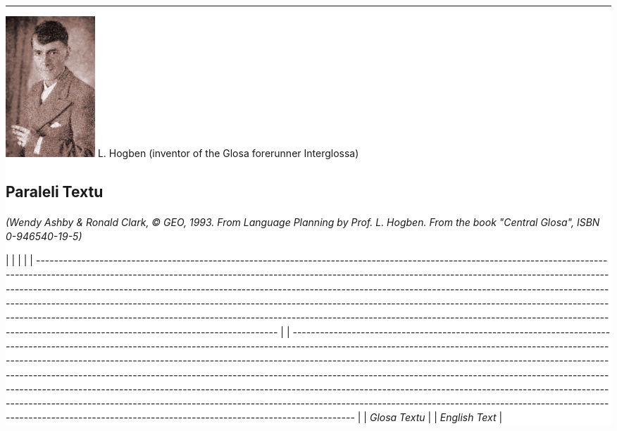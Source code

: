 <span id="Paraleli"></span>

-----

![(L. Hogben)](../pic/gtexte01.gif) L. Hogben (inventor of the Glosa
forerunner Interglossa)  
  
  

## Paraleli Textu

*(Wendy Ashby & Ronald Clark, © GEO, 1993. From Language Planning by
Prof. L. Hogben. From the book "Central Glosa", ISBN 0-946540-19-5)*

|                                                                                                                                                                                                                                                                                                                                                                                                                                                                                                                                                                                                                                                                                                                                                |  |                                                                                                                                                                                                                                                                                                                                                                                                                                                                                                                                                                                                                                                                                                                                                                                                                                              |
| ---------------------------------------------------------------------------------------------------------------------------------------------------------------------------------------------------------------------------------------------------------------------------------------------------------------------------------------------------------------------------------------------------------------------------------------------------------------------------------------------------------------------------------------------------------------------------------------------------------------------------------------------------------------------------------------------------------------------------------------------- |  | -------------------------------------------------------------------------------------------------------------------------------------------------------------------------------------------------------------------------------------------------------------------------------------------------------------------------------------------------------------------------------------------------------------------------------------------------------------------------------------------------------------------------------------------------------------------------------------------------------------------------------------------------------------------------------------------------------------------------------------------------------------------------------------------------------------------------------------------- |
| *Glosa Textu*                                                                                                                                                                                                                                                                                                                                                                                                                                                                                                                                                                                                                                                                                                                                  |  | *English Text*                                                                                                                                                                                                                                                                                                                                                                                                                                                                                                                                                                                                                                                                                                                                                                                                                               |